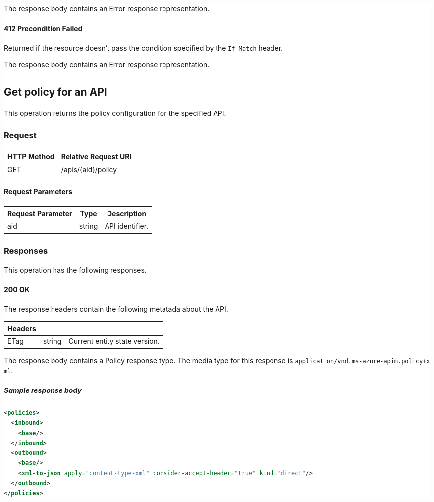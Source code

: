 The response body contains an [Error](../ApiManagementREST/Azure-API-Management-REST-API-contract-reference.md#error) response representation.  
  
#### 412 Precondition Failed  
 Returned if the resource doesn’t pass the condition specified by the `If-Match` header.  
  
 The response body contains an [Error](../ApiManagementREST/Azure-API-Management-REST-API-contract-reference.md#error) response representation.  
  
##  <a name="GetAPIPolicy"></a> Get policy for an API  
 This operation returns the policy configuration for the specified API.  
  
### Request  
  
|HTTP Method|Relative Request URI|  
|-----------------|--------------------------|  
|GET|/apis/{aid}/policy|  
  
#### Request Parameters  
  
|Request Parameter|Type|Description|  
|-----------------------|----------|-----------------|  
|aid|string|API identifier.|  
  
### Responses  
 This operation has the following responses.  
  
#### 200 OK  
 The response headers contain the following metatada about the API.  
  
|Headers|||  
|-------------|-|-|  
|ETag|string|Current entity state version.|  
  
 The response body contains a [Policy](../ApiManagementREST/Azure-API-Management-REST-API-contract-reference.md#Policy) response type. The media type for this response is `application/vnd.ms-azure-apim.policy+xml`.  
  
##### Sample response body  
  
```xml  
<policies>  
  <inbound>  
    <base/>  
  </inbound>  
  <outbound>  
    <base/>  
    <xml-to-json apply="content-type-xml" consider-accept-header="true" kind="direct"/>  
  </outbound>  
</policies>  
```
  